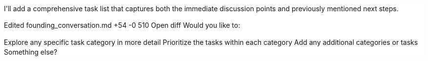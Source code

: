 I'll add a comprehensive task list that captures both the immediate discussion points and previously mentioned next steps.

Edited
founding_conversation.md
+54
-0
 510
Open diff
Would you like to:

Explore any specific task category in more detail
Prioritize the tasks within each category
Add any additional categories or tasks
Something else?